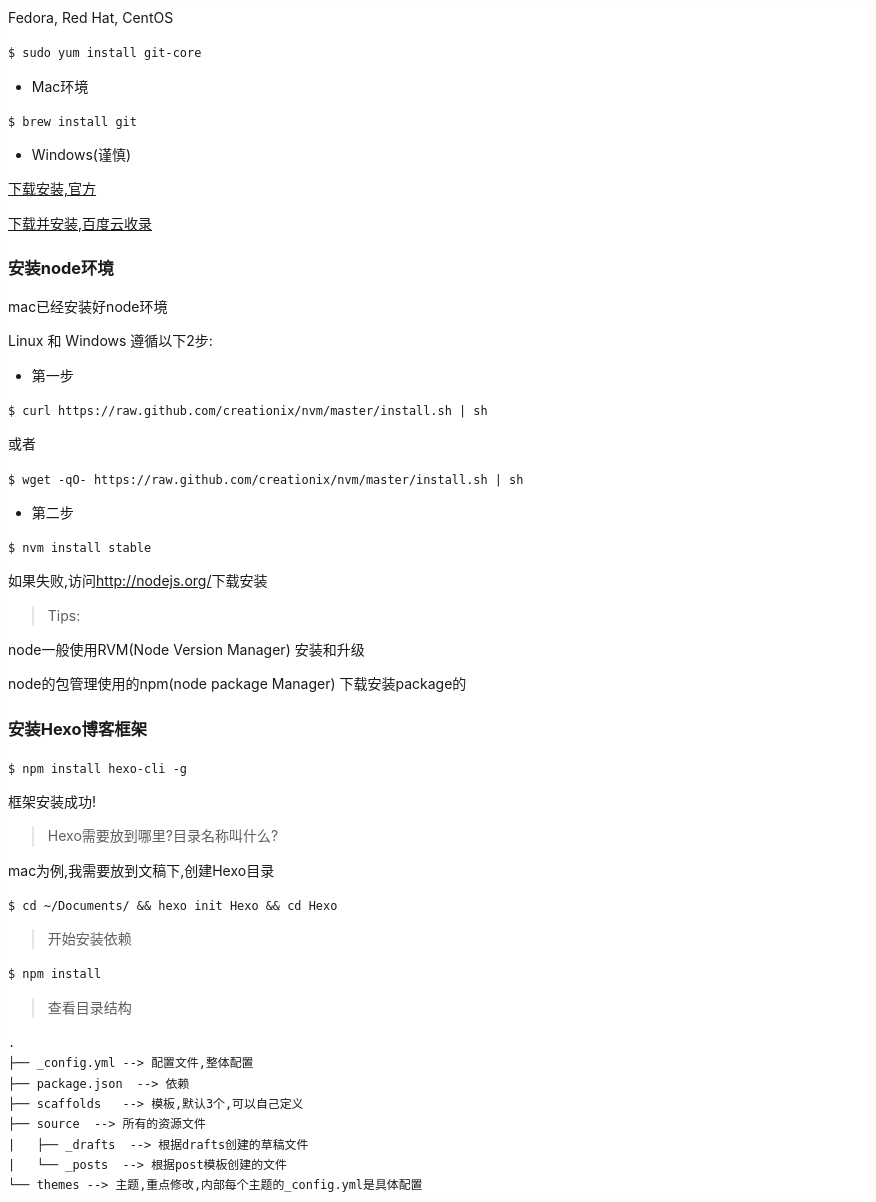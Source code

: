 Fedora, Red Hat, CentOS

`$ sudo yum install git-core`

* Mac环境

`$ brew install git`

* Windows(谨慎)

[下载安装,官方](https://git-scm.com/download/win)

[下载并安装,百度云收录](https://github.com/waylau/git-for-win)

### 安装node环境

mac已经安装好node环境

Linux 和 Windows 遵循以下2步:

* 第一步

`$ curl https://raw.github.com/creationix/nvm/master/install.sh | sh`

或者

`$ wget -qO- https://raw.github.com/creationix/nvm/master/install.sh | sh`

* 第二步

`$ nvm install stable`

如果失败,访问<http://nodejs.org/>下载安装

> Tips:

node一般使用RVM(Node Version Manager) 安装和升级

node的包管理使用的npm(node package Manager) 下载安装package的

### 安装Hexo博客框架

`$ npm install hexo-cli -g`

框架安装成功!

> Hexo需要放到哪里?目录名称叫什么?

mac为例,我需要放到文稿下,创建Hexo目录

`$ cd ~/Documents/ && hexo init Hexo && cd Hexo`

> 开始安装依赖

`$ npm install`

> 查看目录结构

```
.
├── _config.yml --> 配置文件,整体配置
├── package.json  --> 依赖
├── scaffolds   --> 模板,默认3个,可以自己定义
├── source  --> 所有的资源文件
|   ├── _drafts  --> 根据drafts创建的草稿文件
|   └── _posts  --> 根据post模板创建的文件
└── themes --> 主题,重点修改,内部每个主题的_config.yml是具体配置
```
